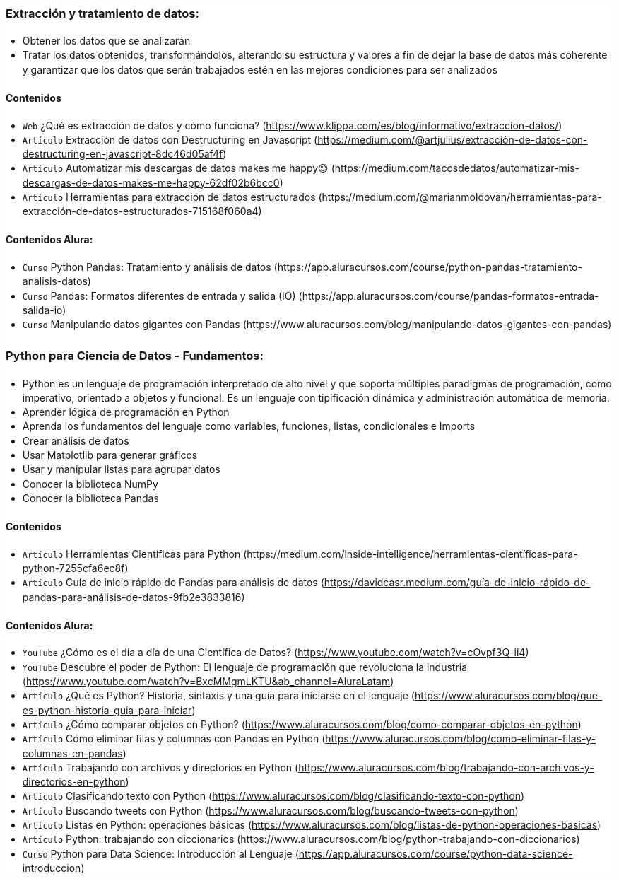 ### Extracción y tratamiento de datos:
- Obtener los datos que se analizarán
- Tratar los datos obtenidos, transformándolos, alterando su estructura y valores a fin de dejar la base de datos más coherente y garantizar que los datos que serán trabajados estén en las mejores condiciones para ser analizados
#### Contenidos
- `Web` ¿Qué es extracción de datos y cómo funciona? (https://www.klippa.com/es/blog/informativo/extraccion-datos/)
- `Artículo` Extracción de datos con Destructuring en Javascript (https://medium.com/@artjulius/extracción-de-datos-con-destructuring-en-javascript-8dc46d05af4f)
- `Artículo` Automatizar mis descargas de datos makes me happy😊 (https://medium.com/tacosdedatos/automatizar-mis-descargas-de-datos-makes-me-happy-62df02b6bcc0)
- `Artículo` Herramientas para extracción de datos estructurados (https://medium.com/@marianmoldovan/herramientas-para-extracción-de-datos-estructurados-715168f060a4)
#### Contenidos Alura:
- `Curso` Python Pandas: Tratamiento y análisis de datos (https://app.aluracursos.com/course/python-pandas-tratamiento-analisis-datos)
- `Curso` Pandas: Formatos diferentes de entrada y salida (IO) (https://app.aluracursos.com/course/pandas-formatos-entrada-salida-io)
- `Curso` Manipulando datos gigantes con Pandas (https://www.aluracursos.com/blog/manipulando-datos-gigantes-con-pandas)

### Python para Ciencia de Datos - Fundamentos:
- Python es un lenguaje de programación interpretado de alto nivel y que soporta múltiples paradigmas de programación, como imperativo, orientado a objetos y funcional. Es un lenguaje con tipificación dinámica y administración automática de memoria.
- Aprender lógica de programación en Python
- Aprenda los fundamentos del lenguaje como variables, funciones, listas, condicionales e Imports
- Crear análisis de datos
- Usar Matplotlib para generar gráficos
- Usar y manipular listas para agrupar datos
- Conocer la biblioteca NumPy
- Conocer la biblioteca Pandas
#### Contenidos
- `Artículo` Herramientas Científicas para Python (https://medium.com/inside-intelligence/herramientas-científicas-para-python-7255cfa6ec8f)
- `Artículo` Guía de inicio rápido de Pandas para análisis de datos (https://davidcasr.medium.com/guía-de-inicio-rápido-de-pandas-para-análisis-de-datos-9fb2e3833816)
#### Contenidos Alura:
- `YouTube` ¿Cómo es el día a día de una Científica de Datos? (https://www.youtube.com/watch?v=cOvpf3Q-ii4)
- `YouTube` Descubre el poder de Python: El lenguaje de programación que revoluciona la industria (https://www.youtube.com/watch?v=BxcMMgmLKTU&ab_channel=AluraLatam)
- `Artículo` ¿Qué es Python? Historia, sintaxis y una guía para iniciarse en el lenguaje (https://www.aluracursos.com/blog/que-es-python-historia-guia-para-iniciar)
- `Artículo` ¿Cómo comparar objetos en Python? (https://www.aluracursos.com/blog/como-comparar-objetos-en-python)
- `Artículo` Cómo eliminar filas y columnas con Pandas en Python (https://www.aluracursos.com/blog/como-eliminar-filas-y-columnas-en-pandas)
- `Artículo` Trabajando con archivos y directorios en Python (https://www.aluracursos.com/blog/trabajando-con-archivos-y-directorios-en-python)
- `Artículo` Clasificando texto con Python (https://www.aluracursos.com/blog/clasificando-texto-con-python)
- `Artículo` Buscando tweets con Python (https://www.aluracursos.com/blog/buscando-tweets-con-python)
- `Artículo` Listas en Python: operaciones básicas (https://www.aluracursos.com/blog/listas-de-python-operaciones-basicas)
- `Artículo` Python: trabajando con diccionarios (https://www.aluracursos.com/blog/python-trabajando-con-diccionarios)
- `Curso` Python para Data Science: Introducción al Lenguaje (https://app.aluracursos.com/course/python-data-science-introduccion)